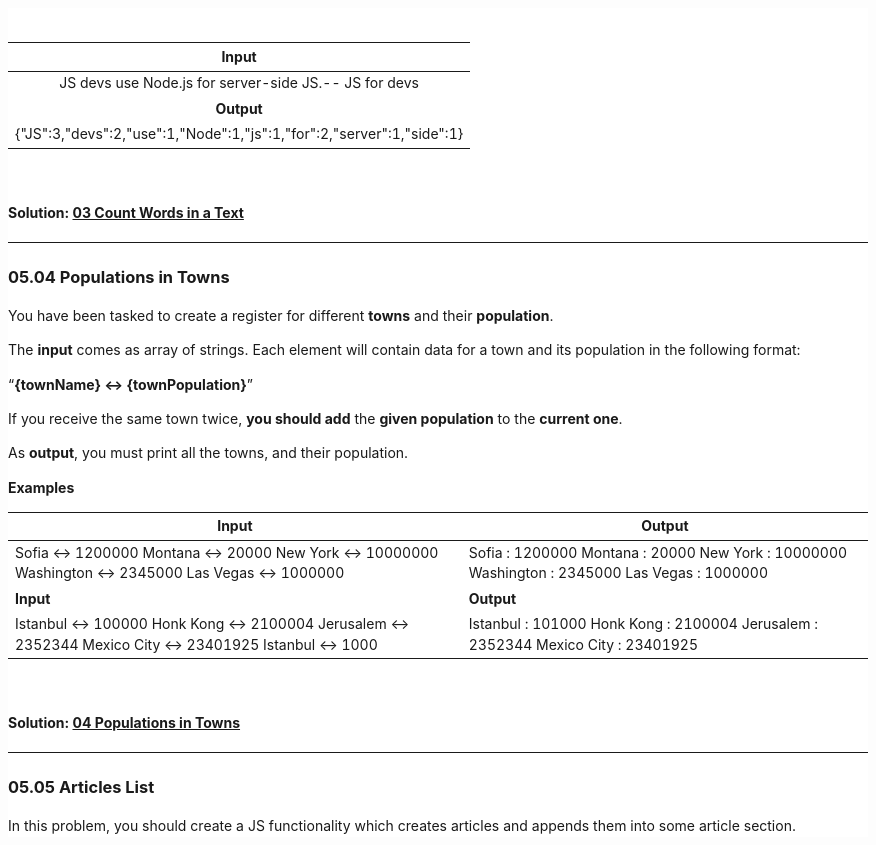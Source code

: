 <br>

| **Input**                                                             |
|:---------------------------------------------------------------------:|
| JS devs use Node.js for server-side JS.-- JS for devs                 |
| **Output**                                                            |
| {"JS":3,"devs":2,"use":1,"Node":1,"js":1,"for":2,"server":1,"side":1} |

<br/>

#### Solution: <a title="03 Count Words in a Text" href="https://github.com/TsvetanNikolov123/JS-Core---JS-Essentials/blob/master/05%20Document%20Object%20Model/03.CountWordsInAText.js">03 Count Words in a Text</a>

---

### 05.04 Populations in Towns

You have been tasked to create a register for different **towns** and their
**population**.

The **input** comes as array of strings. Each element will contain data for a
town and its population in the following format:

“**{townName} \<-\> {townPopulation}**”

If you receive the same town twice, **you should add** the **given population**
to the **current one**.

As **output**, you must print all the towns, and their population.

**Examples**

| **Input**                                                                                                            | **Output**                                                                                   |
|----------------------------------------------------------------------------------------------------------------------|----------------------------------------------------------------------------------------------|
| Sofia \<-\> 1200000 Montana \<-\> 20000 New York \<-\> 10000000 Washington \<-\> 2345000 Las Vegas \<-\> 1000000     | Sofia : 1200000 Montana : 20000 New York : 10000000 Washington : 2345000 Las Vegas : 1000000 |
| **Input**                                                                                                            | **Output**                                                                                   |
| Istanbul \<-\> 100000 Honk Kong \<-\> 2100004 Jerusalem \<-\> 2352344 Mexico City \<-\> 23401925 Istanbul \<-\> 1000 | Istanbul : 101000 Honk Kong : 2100004 Jerusalem : 2352344 Mexico City : 23401925             |

<br/>

#### Solution: <a title="04 Populations in Towns" href="https://github.com/TsvetanNikolov123/JS-Core---JS-Essentials/blob/master/05%20Document%20Object%20Model/04.PopulationsInTowns.js">04 Populations in Towns</a>

---

### 05.05 Articles List


In this problem, you should create a JS functionality which creates articles and
appends them into some article section.

